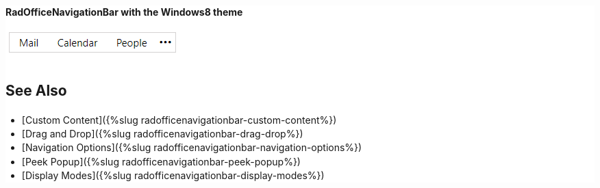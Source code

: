 __RadOfficeNavigationBar with the Windows8 theme__

![{{ site.framework_name }} RadOfficeNavigationBar with the Windows8 theme](images/officenavigationbar-getting-started-3.png)

## See Also
* [Custom Content]({%slug radofficenavigationbar-custom-content%})
* [Drag and Drop]({%slug radofficenavigationbar-drag-drop%})
* [Navigation Options]({%slug radofficenavigationbar-navigation-options%})
* [Peek Popup]({%slug radofficenavigationbar-peek-popup%})
* [Display Modes]({%slug radofficenavigationbar-display-modes%})
